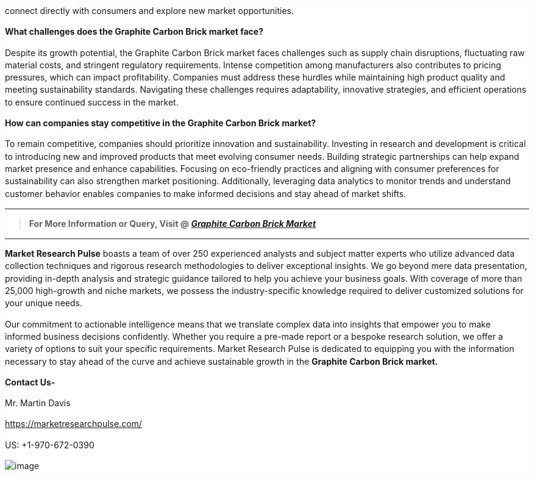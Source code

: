 connect directly with consumers and explore new market opportunities.</p><p><strong>What challenges does the Graphite Carbon Brick market face?</strong></p><p>Despite its growth potential, the Graphite Carbon Brick market faces challenges such as supply chain disruptions, fluctuating raw material costs, and stringent regulatory requirements. Intense competition among manufacturers also contributes to pricing pressures, which can impact profitability. Companies must address these hurdles while maintaining high product quality and meeting sustainability standards. Navigating these challenges requires adaptability, innovative strategies, and efficient operations to ensure continued success in the market.</p><p><strong>How can companies stay competitive in the Graphite Carbon Brick market?</strong></p><p>To remain competitive, companies should prioritize innovation and sustainability. Investing in research and development is critical to introducing new and improved products that meet evolving consumer needs. Building strategic partnerships can help expand market presence and enhance capabilities. Focusing on eco-friendly practices and aligning with consumer preferences for sustainability can also strengthen market positioning. Additionally, leveraging data analytics to monitor trends and understand customer behavior enables companies to make informed decisions and stay ahead of market shifts.</p><hr /><blockquote><p><strong>For More Information or Query, Visit @&nbsp;<em><a href="https://marketresearchpulse.com/report/137704/graphite-carbon-brick-market?utm_source=Linkedin&utm_medium=0111">Graphite Carbon Brick Market</a></em></strong></p></blockquote><hr /><p><strong>Market Research Pulse</strong> boasts a team of over 250 experienced analysts and subject matter experts who utilize advanced data collection techniques and rigorous research methodologies to deliver exceptional insights. We go beyond mere data presentation, providing in-depth analysis and strategic guidance tailored to help you achieve your business goals. With coverage of more than 25,000 high-growth and niche markets, we possess the industry-specific knowledge required to deliver customized solutions for your unique needs.</p><p>Our commitment to actionable intelligence means that we translate complex data into insights that empower you to make informed business decisions confidently. Whether you require a pre-made report or a bespoke research solution, we offer a variety of options to suit your specific requirements. Market Research Pulse is dedicated to equipping you with the information necessary to stay ahead of the curve and achieve sustainable growth in the <strong>Graphite Carbon Brick market.</strong></p><p><strong>Contact Us-</strong></p><p>Mr. Martin Davis</p><p>https://marketresearchpulse.com/</p><p>US: +1-970-672-0390</p>
![image](https://github.com/user-attachments/assets/b3301789-f12a-4aa7-a449-b487d4d23ece)

